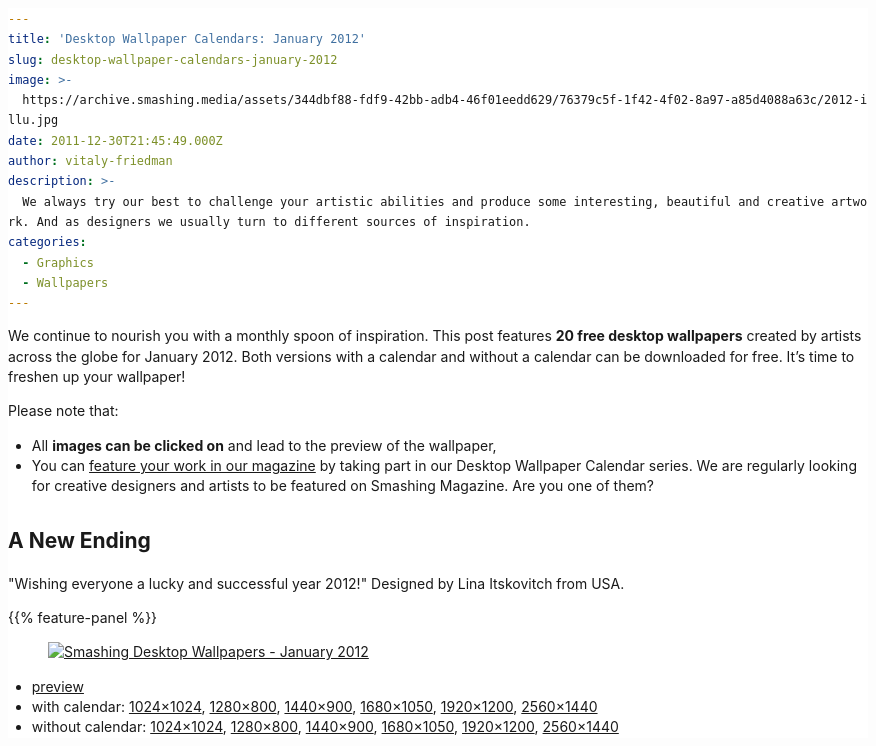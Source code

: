 ```yaml
---
title: 'Desktop Wallpaper Calendars: January 2012'
slug: desktop-wallpaper-calendars-january-2012
image: >-
  https://archive.smashing.media/assets/344dbf88-fdf9-42bb-adb4-46f01eedd629/76379c5f-1f42-4f02-8a97-a85d4088a63c/2012-illu.jpg
date: 2011-12-30T21:45:49.000Z
author: vitaly-friedman
description: >-
  We always try our best to challenge your artistic abilities and produce some interesting, beautiful and creative artwork. And as designers we usually turn to different sources of inspiration.
categories:
  - Graphics
  - Wallpapers
---
```

We continue to nourish you with a monthly spoon of inspiration. This post features <strong>20 free desktop wallpapers</strong> created by artists across the globe for January 2012. Both versions with a calendar and without a calendar can be downloaded for free. It’s time to freshen up your wallpaper!

Please note that:

*   All **images can be clicked on** and lead to the preview of the wallpaper,
*   You can [feature your work in our magazine](https://www.smashingmagazine.com/2008/03/19/desktop-wallpaper-calendar-join-in/) by taking part in our Desktop Wallpaper Calendar series. We are regularly looking for creative designers and artists to be featured on Smashing Magazine. Are you one of them?

## A New Ending

"Wishing everyone a lucky and successful year 2012!" Designed by Lina Itskovitch from USA.

{{% feature-panel %}}

<figure><a href="https://smashingmagazine.com/files/wallpapers/january-12/images/full/new_ending__30.jpg"><img loading="lazy" decoding="async" src="https://smashingmagazine.com/files/wallpapers/january-12/images/new_ending__30.jpg" alt="Smashing Desktop Wallpapers - January 2012" width="500" height="312" /></a></figure>

*   [preview](https://smashingmagazine.com/files/wallpapers/january-12/images/full/new_ending__30.jpg)
*   with calendar: [1024×1024](https://smashingmagazine.com/files/wallpapers/january-12/january-12-new_ending__30-calendar-1024x1024.jpg), [1280×800](https://smashingmagazine.com/files/wallpapers/january-12/january-12-new_ending__30-calendar-1280x800.jpg), [1440×900](https://smashingmagazine.com/files/wallpapers/january-12/january-12-new_ending__30-calendar-1440x900.jpg), [1680×1050](https://smashingmagazine.com/files/wallpapers/january-12/january-12-new_ending__30-calendar-1680x1050.jpg), [1920×1200](https://smashingmagazine.com/files/wallpapers/january-12/january-12-new_ending__30-calendar-1920x1200.jpg), [2560×1440](https://smashingmagazine.com/files/wallpapers/january-12/january-12-new_ending__30-calendar-2560x1440.jpg)
*   without calendar: [1024×1024](https://smashingmagazine.com/files/wallpapers/january-12/january-12-new_ending__30-nocal-1024x1024.jpg), [1280×800](https://smashingmagazine.com/files/wallpapers/january-12/january-12-new_ending__30-nocal-1280x800.jpg), [1440×900](https://smashingmagazine.com/files/wallpapers/january-12/january-12-new_ending__30-nocal-1440x900.jpg), [1680×1050](https://smashingmagazine.com/files/wallpapers/january-12/january-12-new_ending__30-nocal-1680x1050.jpg), [1920×1200](https://smashingmagazine.com/files/wallpapers/january-12/january-12-new_ending__30-nocal-1920x1200.jpg), [2560×1440](https://smashingmagazine.com/files/wallpapers/january-12/january-12-new_ending__30-nocal-2560x1440.jpg)
